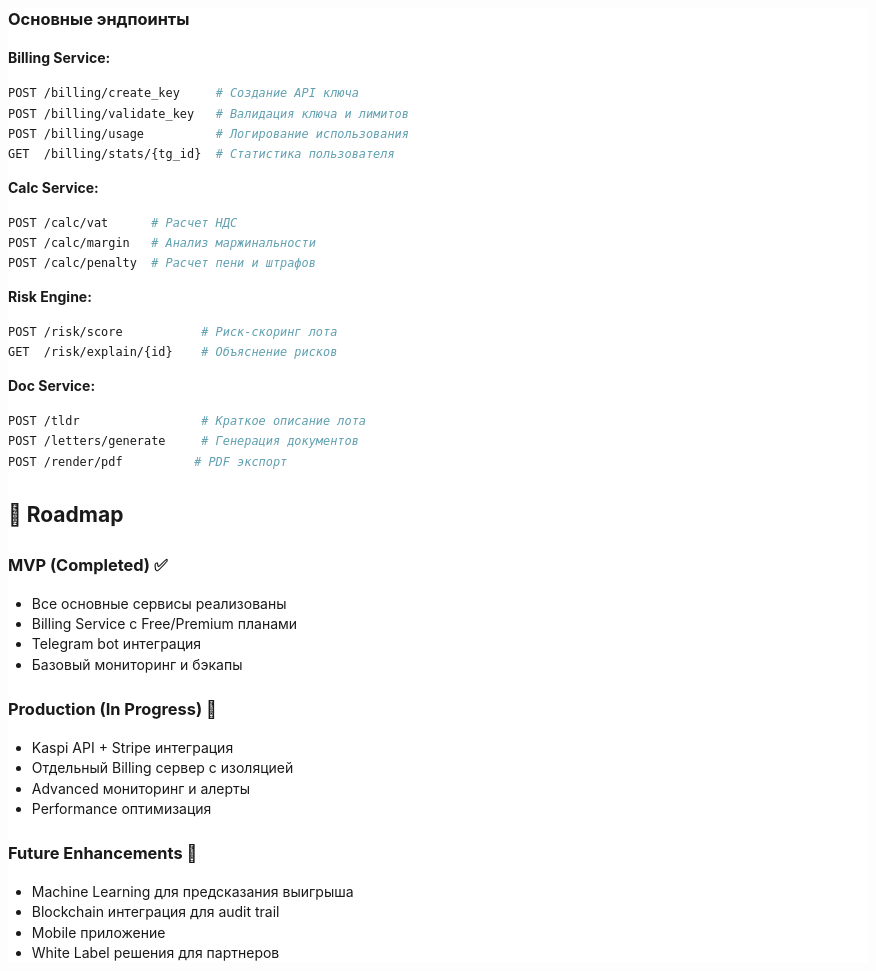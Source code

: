 ### Основные эндпоинты

**Billing Service:**

```bash
POST /billing/create_key     # Создание API ключа
POST /billing/validate_key   # Валидация ключа и лимитов
POST /billing/usage          # Логирование использования
GET  /billing/stats/{tg_id}  # Статистика пользователя
```

**Calc Service:**

```bash
POST /calc/vat      # Расчет НДС
POST /calc/margin   # Анализ маржинальности
POST /calc/penalty  # Расчет пени и штрафов
```

**Risk Engine:**

```bash
POST /risk/score           # Риск-скоринг лота
GET  /risk/explain/{id}    # Объяснение рисков
```

**Doc Service:**

```bash
POST /tldr                 # Краткое описание лота
POST /letters/generate     # Генерация документов
POST /render/pdf          # PDF экспорт
```

## 🎯 Roadmap

### MVP (Completed) ✅

- Все основные сервисы реализованы
- Billing Service с Free/Premium планами
- Telegram bot интеграция
- Базовый мониторинг и бэкапы

### Production (In Progress) 🚧

- Kaspi API + Stripe интеграция
- Отдельный Billing сервер с изоляцией
- Advanced мониторинг и алерты
- Performance оптимизация

### Future Enhancements 🔮

- Machine Learning для предсказания выигрыша
- Blockchain интеграция для audit trail
- Mobile приложение
- White Label решения для партнеров
